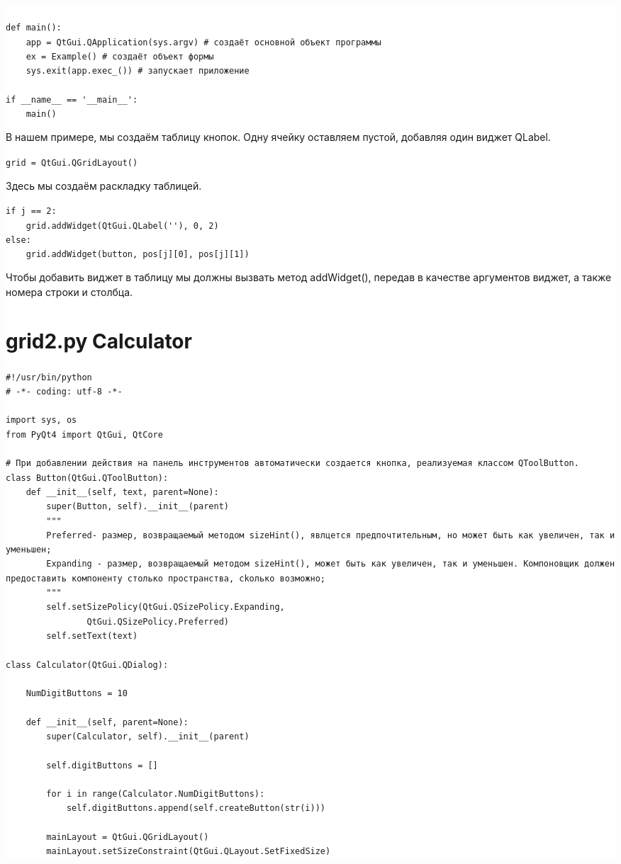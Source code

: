 ```

def main():
    app = QtGui.QApplication(sys.argv) # создаёт основной объект программы
    ex = Example() # создаёт объект формы
    sys.exit(app.exec_()) # запускает приложение

if __name__ == '__main__':
    main()

```
В нашем примере, мы создаём таблицу кнопок. Одну ячейку оставляем пустой, добавляя один виджет QLabel.
```
grid = QtGui.QGridLayout()
```
Здесь мы создаём раскладку таблицей.
```
if j == 2:
    grid.addWidget(QtGui.QLabel(''), 0, 2)
else:
    grid.addWidget(button, pos[j][0], pos[j][1])
```
Чтобы добавить виджет в таблицу мы должны вызвать метод addWidget(), передав в качестве аргументов виджет, а также номера строки и столбца.


grid2.py Calculator
====================
```
#!/usr/bin/python
# -*- coding: utf-8 -*-

import sys, os
from PyQt4 import QtGui, QtCore

# При добавлении действия на панель инструментов автоматически создается кнопка, реали­зуемая классом QToolButton.
class Button(QtGui.QToolButton):
    def __init__(self, text, parent=None):
        super(Button, self).__init__(parent)
        """
        Preferred- размер, возвращаемый методом sizeHint(), явлцется предпочтительным, но может быть как увеличен, так и уменьшен;
        Expanding - размер, возвращаемый методом sizeHint(), может быть как увеличен, так и уменьшен. Компоновщик должен предоставить компоненту столько пространства, сkолько возможно; 
        """
        self.setSizePolicy(QtGui.QSizePolicy.Expanding,
                QtGui.QSizePolicy.Preferred)
        self.setText(text)

class Calculator(QtGui.QDialog):
    
    NumDigitButtons = 10
    
    def __init__(self, parent=None):
        super(Calculator, self).__init__(parent)

        self.digitButtons = []
        
        for i in range(Calculator.NumDigitButtons):
            self.digitButtons.append(self.createButton(str(i)))

        mainLayout = QtGui.QGridLayout()
        mainLayout.setSizeConstraint(QtGui.QLayout.SetFixedSize)

```